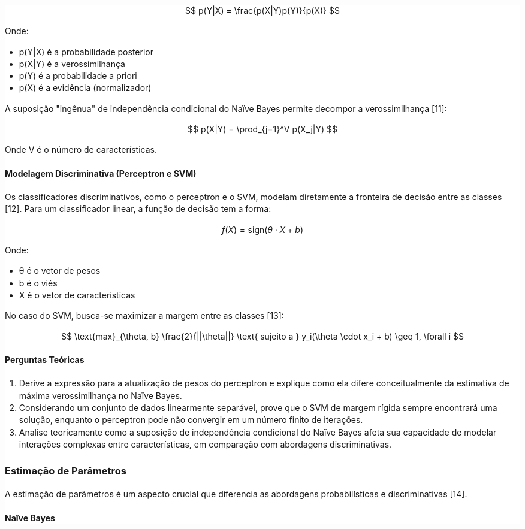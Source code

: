 $$
p(Y|X) = \frac{p(X|Y)p(Y)}{p(X)}
$$

Onde:
- p(Y|X) é a probabilidade posterior
- p(X|Y) é a verossimilhança
- p(Y) é a probabilidade a priori
- p(X) é a evidência (normalizador)

A suposição "ingênua" de independência condicional do Naïve Bayes permite decompor a verossimilhança [11]:

$$
p(X|Y) = \prod_{j=1}^V p(X_j|Y)
$$

Onde V é o número de características.

#### Modelagem Discriminativa (Perceptron e SVM)

Os classificadores discriminativos, como o perceptron e o SVM, modelam diretamente a fronteira de decisão entre as classes [12]. Para um classificador linear, a função de decisão tem a forma:

$$
f(X) = \text{sign}(\theta \cdot X + b)
$$

Onde:
- θ é o vetor de pesos
- b é o viés
- X é o vetor de características

No caso do SVM, busca-se maximizar a margem entre as classes [13]:

$$
\text{max}_{\theta, b} \frac{2}{||\theta||} \text{ sujeito a } y_i(\theta \cdot x_i + b) \geq 1, \forall i
$$

#### Perguntas Teóricas

1. Derive a expressão para a atualização de pesos do perceptron e explique como ela difere conceitualmente da estimativa de máxima verossimilhança no Naïve Bayes.
2. Considerando um conjunto de dados linearmente separável, prove que o SVM de margem rígida sempre encontrará uma solução, enquanto o perceptron pode não convergir em um número finito de iterações.
3. Analise teoricamente como a suposição de independência condicional do Naïve Bayes afeta sua capacidade de modelar interações complexas entre características, em comparação com abordagens discriminativas.

### Estimação de Parâmetros

A estimação de parâmetros é um aspecto crucial que diferencia as abordagens probabilísticas e discriminativas [14].

#### Naïve Bayes
